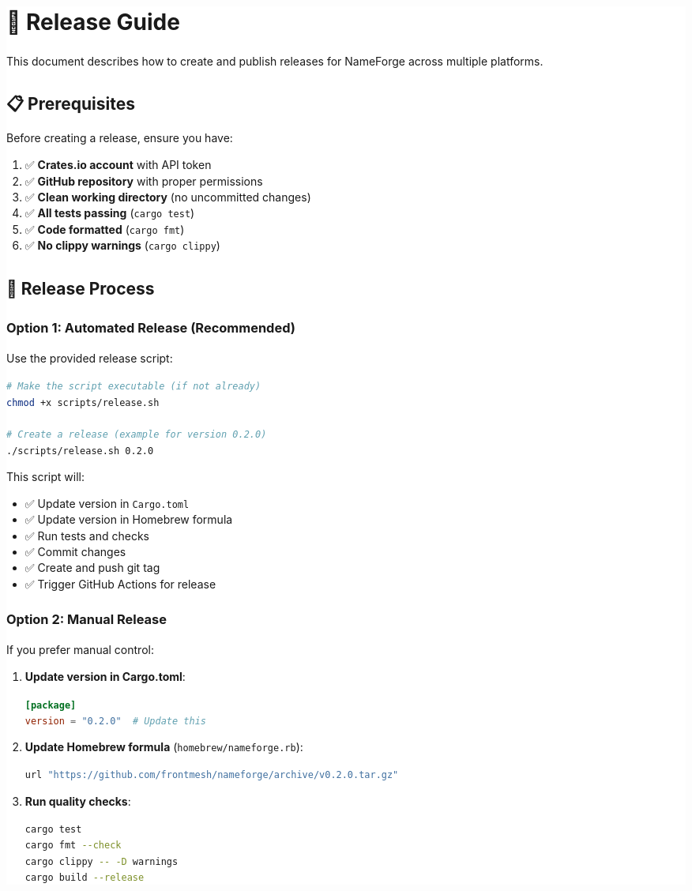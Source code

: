 # 🚀 Release Guide

This document describes how to create and publish releases for NameForge across multiple platforms.

## 📋 Prerequisites

Before creating a release, ensure you have:

1. ✅ **Crates.io account** with API token
2. ✅ **GitHub repository** with proper permissions
3. ✅ **Clean working directory** (no uncommitted changes)
4. ✅ **All tests passing** (`cargo test`)
5. ✅ **Code formatted** (`cargo fmt`)
6. ✅ **No clippy warnings** (`cargo clippy`)

## 🎯 Release Process

### Option 1: Automated Release (Recommended)

Use the provided release script:

```bash
# Make the script executable (if not already)
chmod +x scripts/release.sh

# Create a release (example for version 0.2.0)
./scripts/release.sh 0.2.0
```

This script will:
- ✅ Update version in `Cargo.toml`
- ✅ Update version in Homebrew formula
- ✅ Run tests and checks
- ✅ Commit changes
- ✅ Create and push git tag
- ✅ Trigger GitHub Actions for release

### Option 2: Manual Release

If you prefer manual control:

1. **Update version in Cargo.toml**:
   ```toml
   [package]
   version = "0.2.0"  # Update this
   ```

2. **Update Homebrew formula** (`homebrew/nameforge.rb`):
   ```ruby
   url "https://github.com/frontmesh/nameforge/archive/v0.2.0.tar.gz"
   ```

3. **Run quality checks**:
   ```bash
   cargo test
   cargo fmt --check
   cargo clippy -- -D warnings
   cargo build --release
   ```
